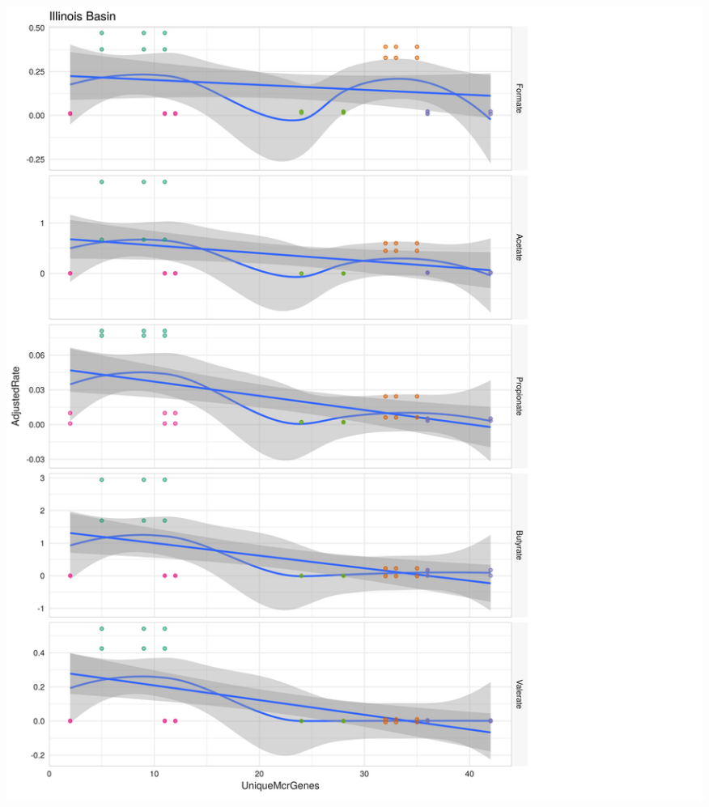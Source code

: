 <img src="Figures/Scatterplots-4.png" title="plot of chunk Scatterplots" alt="plot of chunk Scatterplots" width="650px" />